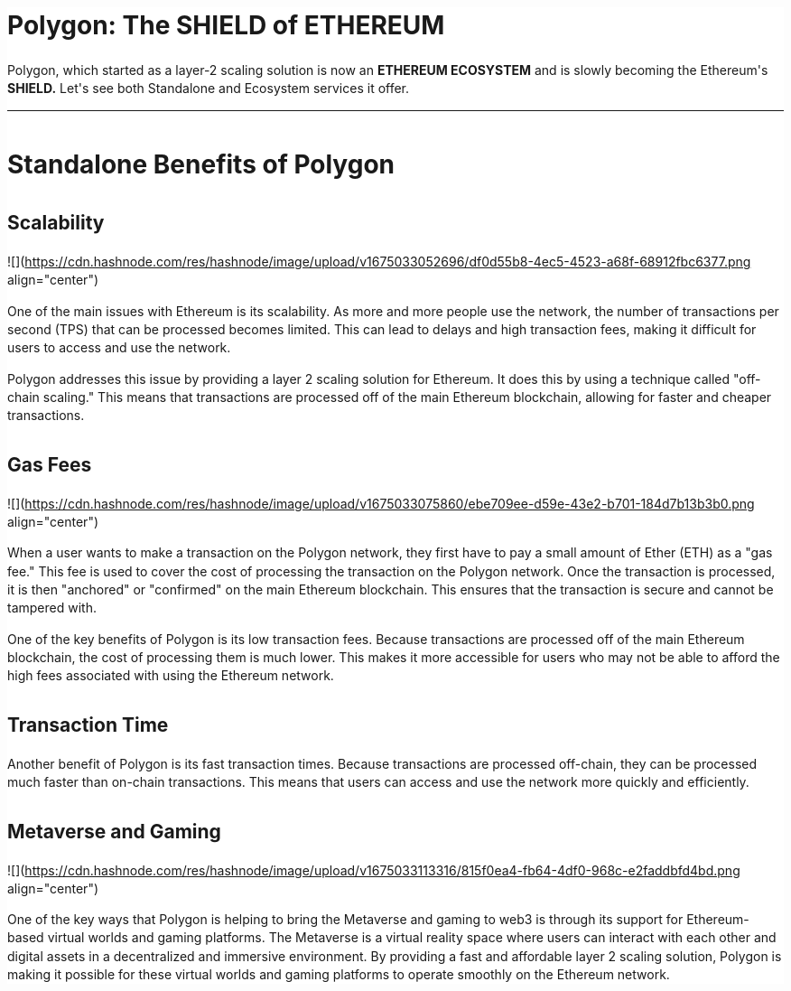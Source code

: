 # Polygon: The SHIELD of ETHEREUM

Polygon, which started as a layer-2 scaling solution is now an **ETHEREUM ECOSYSTEM** and is slowly becoming the Ethereum's **SHIELD.** Let's see both Standalone and Ecosystem services it offer.

---

# Standalone Benefits of Polygon

## Scalability

![](https://cdn.hashnode.com/res/hashnode/image/upload/v1675033052696/df0d55b8-4ec5-4523-a68f-68912fbc6377.png align="center")

One of the main issues with Ethereum is its scalability. As more and more people use the network, the number of transactions per second (TPS) that can be processed becomes limited. This can lead to delays and high transaction fees, making it difficult for users to access and use the network.

Polygon addresses this issue by providing a layer 2 scaling solution for Ethereum. It does this by using a technique called "off-chain scaling." This means that transactions are processed off of the main Ethereum blockchain, allowing for faster and cheaper transactions.

## Gas Fees

![](https://cdn.hashnode.com/res/hashnode/image/upload/v1675033075860/ebe709ee-d59e-43e2-b701-184d7b13b3b0.png align="center")

When a user wants to make a transaction on the Polygon network, they first have to pay a small amount of Ether (ETH) as a "gas fee." This fee is used to cover the cost of processing the transaction on the Polygon network. Once the transaction is processed, it is then "anchored" or "confirmed" on the main Ethereum blockchain. This ensures that the transaction is secure and cannot be tampered with.

One of the key benefits of Polygon is its low transaction fees. Because transactions are processed off of the main Ethereum blockchain, the cost of processing them is much lower. This makes it more accessible for users who may not be able to afford the high fees associated with using the Ethereum network.

## Transaction Time

Another benefit of Polygon is its fast transaction times. Because transactions are processed off-chain, they can be processed much faster than on-chain transactions. This means that users can access and use the network more quickly and efficiently.

## Metaverse and Gaming

![](https://cdn.hashnode.com/res/hashnode/image/upload/v1675033113316/815f0ea4-fb64-4df0-968c-e2faddbfd4bd.png align="center")

One of the key ways that Polygon is helping to bring the Metaverse and gaming to web3 is through its support for Ethereum-based virtual worlds and gaming platforms. The Metaverse is a virtual reality space where users can interact with each other and digital assets in a decentralized and immersive environment. By providing a fast and affordable layer 2 scaling solution, Polygon is making it possible for these virtual worlds and gaming platforms to operate smoothly on the Ethereum network.
